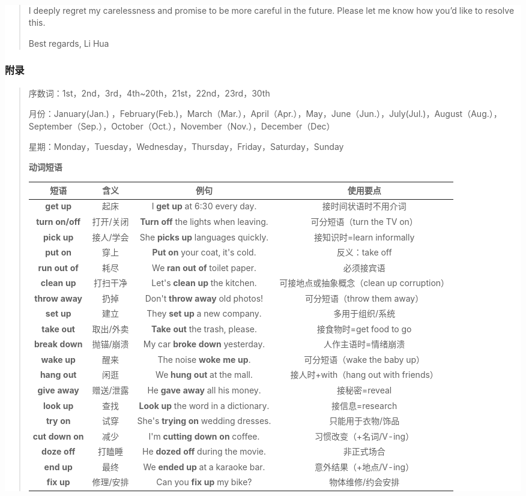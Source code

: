 >
>    I deeply regret my carelessness and promise to be more careful in the future. Please let me know how you’d like to resolve this.
>
>    Best regards,
>    																			Li Hua
>
>    
>
> 

### 附录 

> 序数词：1st，2nd，3rd，4th~20th，21st，22nd，23rd，30th
>
> 月份：January(Jan.) ，February(Feb.)，March（Mar.），April（Apr.），May，June（Jun.），July(Jul.)，August（Aug.），September（Sep.），October（Oct.），November（Nov.），December（Dec）
>
> 星期：Monday，Tuesday，Wednesday，Thursday，Friday，Saturday，Sunday
>
> **动词短语**
>
> |      **短语**       |   **含义**    |                   **例句**                   |               **使用要点**                |
> | :-----------------: | :-----------: | :------------------------------------------: | :---------------------------------------: |
> |     **get up**      |     起床      |       I **get up** at 6:30 every day.        |           接时间状语时不用介词            |
> |   **turn on/off**   |   打开/关闭   |    **Turn off** the lights when leaving.     |        可分短语（turn the TV on）         |
> |     **pick up**     |   接人/学会   |     She **picks up** languages quickly.      |         接知识时=learn informally         |
> |     **put on**      |     穿上      |       **Put on** your coat, it's cold.       |              反义：take off               |
> |   **run out of**    |     耗尽      |       We **ran out of** toilet paper.        |                必须接宾语                 |
> |    **clean up**     |   打扫干净    |       Let's **clean up** the kitchen.        | 可接地点或抽象概念（clean up corruption） |
> |   **throw away**    |     扔掉      |       Don't **throw away** old photos!       |        可分短语（throw them away）        |
> |     **set up**      |     建立      |        They **set up** a new company.        |              多用于组织/系统              |
> |    **take out**     |   取出/外卖   |       **Take out** the trash, please.        |          接食物时=get food to go          |
> |   **break down**    |   抛锚/崩溃   |       My car **broke down** yesterday.       |            人作主语时=情绪崩溃            |
> |     **wake up**     |     醒来      |          The noise **woke me up**.           |       可分短语（wake the baby up）        |
> |    **hang out**     |     闲逛      |         We **hung out** at the mall.         |   接人时+with（hang out with friends）    |
> |    **give away**    |   赠送/泄露   |       He **gave away** all his money.        |               接秘密=reveal               |
> |     **look up**     |     查找      |    **Look up** the word in a dictionary.     |              接信息=research              |
> |     **try on**      |     试穿      |     She's **trying on** wedding dresses.     |             只能用于衣物/饰品             |
> |   **cut down on**   |     减少      |       I'm **cutting down on** coffee.        |          习惯改变（+名词/V-ing）          |
> |    **doze off**     |    打瞌睡     |      He **dozed off** during the movie.      |                非正式场合                 |
> |     **end up**      |     最终      |      We **ended up** at a karaoke bar.       |          意外结果（+地点/V-ing）          |
> |     **fix up**      |   修理/安排   |         Can you **fix up** my bike?          |             物体维修/约会安排             |